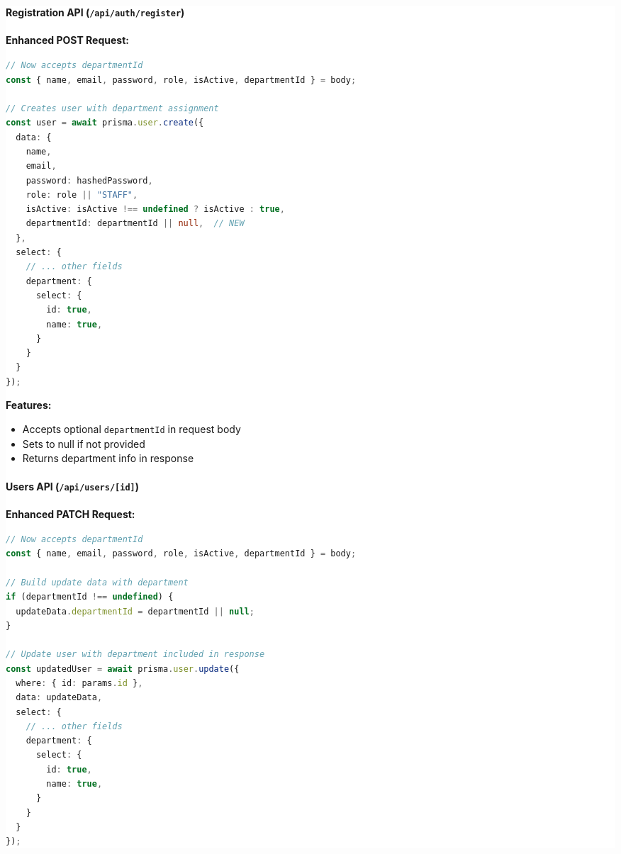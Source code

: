 #### Registration API (`/api/auth/register`)
**Enhanced POST Request:**
```typescript
// Now accepts departmentId
const { name, email, password, role, isActive, departmentId } = body;

// Creates user with department assignment
const user = await prisma.user.create({
  data: {
    name,
    email,
    password: hashedPassword,
    role: role || "STAFF",
    isActive: isActive !== undefined ? isActive : true,
    departmentId: departmentId || null,  // NEW
  },
  select: {
    // ... other fields
    department: {
      select: {
        id: true,
        name: true,
      }
    }
  }
});
```

**Features:**
- Accepts optional `departmentId` in request body
- Sets to null if not provided
- Returns department info in response

#### Users API (`/api/users/[id]`)
**Enhanced PATCH Request:**
```typescript
// Now accepts departmentId
const { name, email, password, role, isActive, departmentId } = body;

// Build update data with department
if (departmentId !== undefined) {
  updateData.departmentId = departmentId || null;
}

// Update user with department included in response
const updatedUser = await prisma.user.update({
  where: { id: params.id },
  data: updateData,
  select: {
    // ... other fields
    department: {
      select: {
        id: true,
        name: true,
      }
    }
  }
});
```
